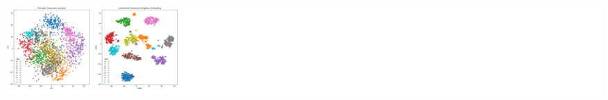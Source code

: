 <img src=".\\2D_pca.png" alt="2D_pca" style="zoom:12%;" />		<img src=".\\2D_tsne.png" alt="2D_tsne" style="zoom:12%;" />